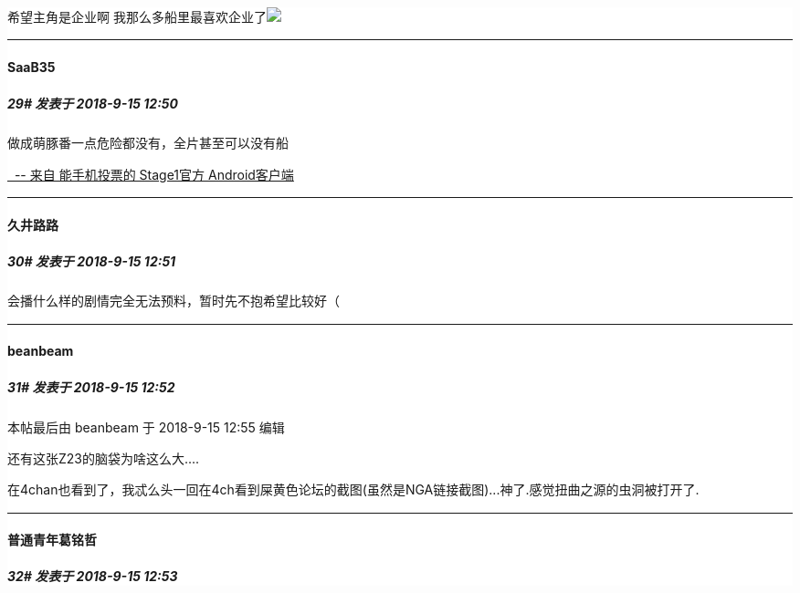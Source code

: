 希望主角是企业啊
我那么多船里最喜欢企业了<img src="https://static.saraba1st.com/image/smiley/face2017/033.png" referrerpolicy="no-referrer">







*****

####  SaaB35  
##### 29#       发表于 2018-9-15 12:50




做成萌豚番一点危险都没有，全片甚至可以没有船

[  -- 来自 能手机投票的 Stage1官方 Android客户端](https://www.coolapk.com/apk/140634)







*****

####  久井路路  
##### 30#       发表于 2018-9-15 12:51




会播什么样的剧情完全无法预料，暂时先不抱希望比较好（







*****

####  beanbeam  
##### 31#       发表于 2018-9-15 12:52



 本帖最后由 beanbeam 于 2018-9-15 12:55 编辑 

还有这张Z23的脑袋为啥这么大....


在4chan也看到了，我忒么头一回在4ch看到屎黄色论坛的截图(虽然是NGA链接截图)...神了.感觉扭曲之源的虫洞被打开了.








*****

####  普通青年葛铭哲  
##### 32#       发表于 2018-9-15 12:53
